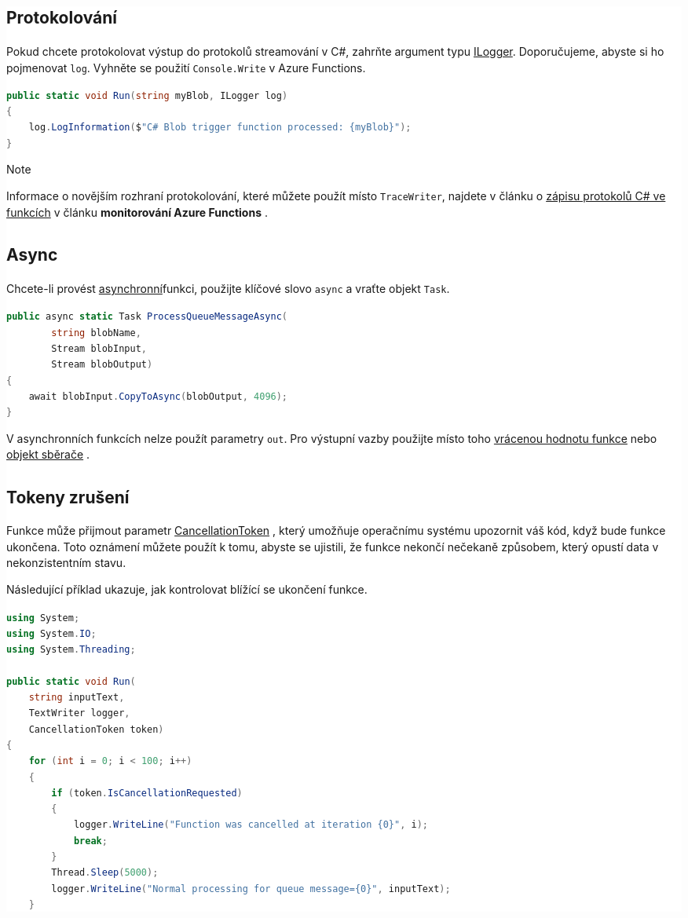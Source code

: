 ## <a name="logging"></a>Protokolování

Pokud chcete protokolovat výstup do protokolů streamování v C#, zahrňte argument typu [ILogger](https://docs.microsoft.com/dotnet/api/microsoft.extensions.logging.ilogger). Doporučujeme, abyste si ho pojmenovat `log`. Vyhněte se použití `Console.Write` v Azure Functions.

```csharp
public static void Run(string myBlob, ILogger log)
{
    log.LogInformation($"C# Blob trigger function processed: {myBlob}");
}
```

> [!NOTE]
> Informace o novějším rozhraní protokolování, které můžete použít místo `TraceWriter`, najdete v článku o [zápisu protokolů C# ve funkcích](functions-monitoring.md#write-logs-in-c-functions) v článku **monitorování Azure Functions** .

## <a name="async"></a>Async

Chcete-li provést [asynchronní](https://docs.microsoft.com/dotnet/csharp/programming-guide/concepts/async/)funkci, použijte klíčové slovo `async` a vraťte objekt `Task`.

```csharp
public async static Task ProcessQueueMessageAsync(
        string blobName,
        Stream blobInput,
        Stream blobOutput)
{
    await blobInput.CopyToAsync(blobOutput, 4096);
}
```

V asynchronních funkcích nelze použít parametry `out`. Pro výstupní vazby použijte místo toho [vrácenou hodnotu funkce](#binding-to-method-return-value) nebo [objekt sběrače](#writing-multiple-output-values) .

## <a name="cancellation-tokens"></a>Tokeny zrušení

Funkce může přijmout parametr [CancellationToken](/dotnet/api/system.threading.cancellationtoken) , který umožňuje operačnímu systému upozornit váš kód, když bude funkce ukončena. Toto oznámení můžete použít k tomu, abyste se ujistili, že funkce nekončí nečekaně způsobem, který opustí data v nekonzistentním stavu.

Následující příklad ukazuje, jak kontrolovat blížící se ukončení funkce.

```csharp
using System;
using System.IO;
using System.Threading;

public static void Run(
    string inputText,
    TextWriter logger,
    CancellationToken token)
{
    for (int i = 0; i < 100; i++)
    {
        if (token.IsCancellationRequested)
        {
            logger.WriteLine("Function was cancelled at iteration {0}", i);
            break;
        }
        Thread.Sleep(5000);
        logger.WriteLine("Normal processing for queue message={0}", inputText);
    }
```